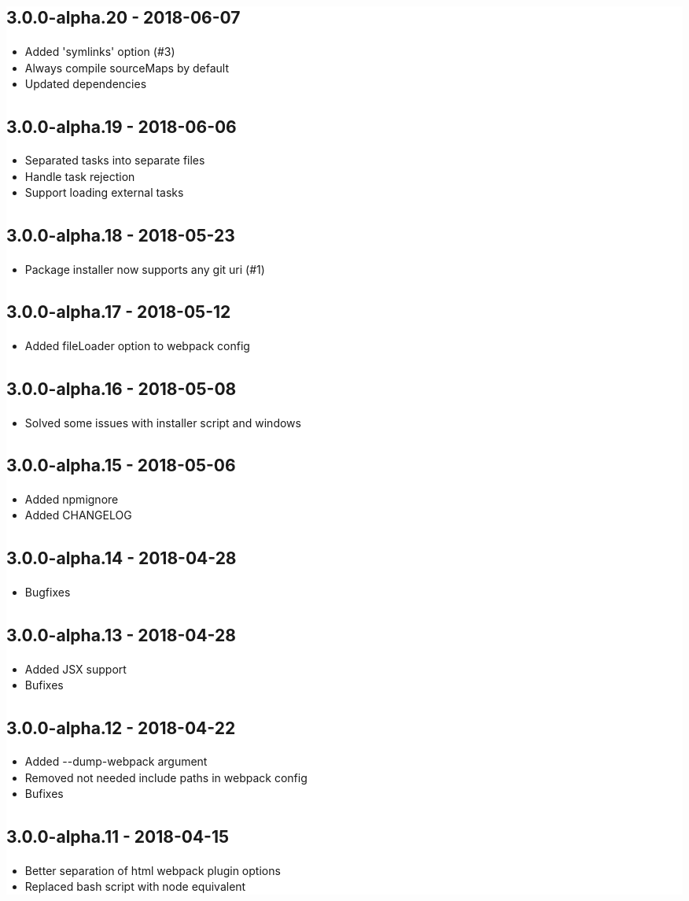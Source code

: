 ## 3.0.0-alpha.20 - 2018-06-07

* Added 'symlinks' option (#3)
* Always compile sourceMaps by default
* Updated dependencies

## 3.0.0-alpha.19 - 2018-06-06

* Separated tasks into separate files
* Handle task rejection
* Support loading external tasks

## 3.0.0-alpha.18 - 2018-05-23

* Package installer now supports any git uri (#1)

## 3.0.0-alpha.17 - 2018-05-12

* Added fileLoader option to webpack config

## 3.0.0-alpha.16 - 2018-05-08

* Solved some issues with installer script and windows

## 3.0.0-alpha.15 - 2018-05-06

* Added npmignore
* Added CHANGELOG

## 3.0.0-alpha.14 - 2018-04-28

* Bugfixes

## 3.0.0-alpha.13 - 2018-04-28

* Added JSX support
* Bufixes

## 3.0.0-alpha.12 - 2018-04-22

* Added --dump-webpack argument
* Removed not needed include paths in webpack config
* Bufixes

## 3.0.0-alpha.11 - 2018-04-15

* Better separation of html webpack plugin options
* Replaced bash script with node equivalent
